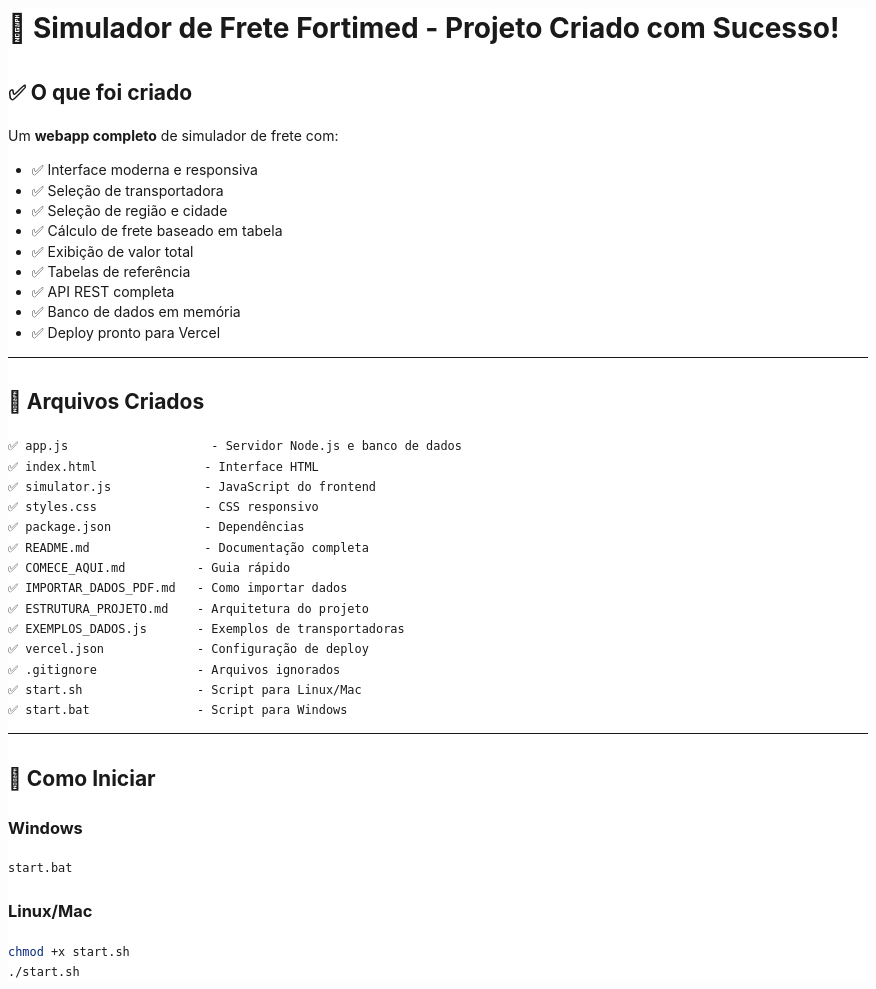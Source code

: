 # 🎉 Simulador de Frete Fortimed - Projeto Criado com Sucesso!

## ✅ O que foi criado

Um **webapp completo** de simulador de frete com:

- ✅ Interface moderna e responsiva
- ✅ Seleção de transportadora
- ✅ Seleção de região e cidade
- ✅ Cálculo de frete baseado em tabela
- ✅ Exibição de valor total
- ✅ Tabelas de referência
- ✅ API REST completa
- ✅ Banco de dados em memória
- ✅ Deploy pronto para Vercel

---

## 📁 Arquivos Criados

```
✅ app.js                    - Servidor Node.js e banco de dados
✅ index.html               - Interface HTML
✅ simulator.js             - JavaScript do frontend
✅ styles.css               - CSS responsivo
✅ package.json             - Dependências
✅ README.md                - Documentação completa
✅ COMECE_AQUI.md          - Guia rápido
✅ IMPORTAR_DADOS_PDF.md   - Como importar dados
✅ ESTRUTURA_PROJETO.md    - Arquitetura do projeto
✅ EXEMPLOS_DADOS.js       - Exemplos de transportadoras
✅ vercel.json             - Configuração de deploy
✅ .gitignore              - Arquivos ignorados
✅ start.sh                - Script para Linux/Mac
✅ start.bat               - Script para Windows
```

---

## 🚀 Como Iniciar

### Windows
```bash
start.bat
```

### Linux/Mac
```bash
chmod +x start.sh
./start.sh
```
